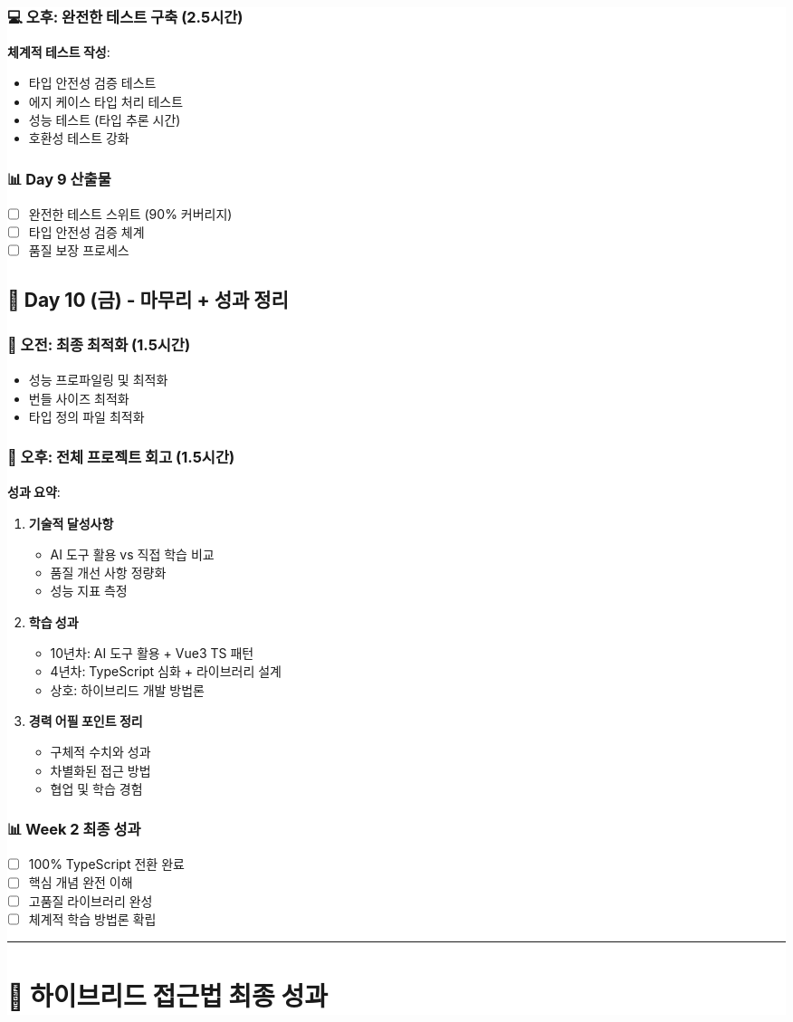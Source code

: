 ### 💻 오후: 완전한 테스트 구축 (2.5시간)

**체계적 테스트 작성**:

- 타입 안전성 검증 테스트
- 에지 케이스 타입 처리 테스트
- 성능 테스트 (타입 추론 시간)
- 호환성 테스트 강화

### 📊 Day 9 산출물

- [ ] 완전한 테스트 스위트 (90% 커버리지)
- [ ] 타입 안전성 검증 체계
- [ ] 품질 보장 프로세스

## 📅 Day 10 (금) - 마무리 + 성과 정리

### 🌅 오전: 최종 최적화 (1.5시간)

- 성능 프로파일링 및 최적화
- 번들 사이즈 최적화
- 타입 정의 파일 최적화

### 🎉 오후: 전체 프로젝트 회고 (1.5시간)

**성과 요약**:

1. **기술적 달성사항**
   - AI 도구 활용 vs 직접 학습 비교
   - 품질 개선 사항 정량화
   - 성능 지표 측정

2. **학습 성과**
   - 10년차: AI 도구 활용 + Vue3 TS 패턴
   - 4년차: TypeScript 심화 + 라이브러리 설계
   - 상호: 하이브리드 개발 방법론

3. **경력 어필 포인트 정리**
   - 구체적 수치와 성과
   - 차별화된 접근 방법
   - 협업 및 학습 경험

### 📊 Week 2 최종 성과

- [ ] 100% TypeScript 전환 완료
- [ ] 핵심 개념 완전 이해
- [ ] 고품질 라이브러리 완성
- [ ] 체계적 학습 방법론 확립

---

# 🎯 하이브리드 접근법 최종 성과
